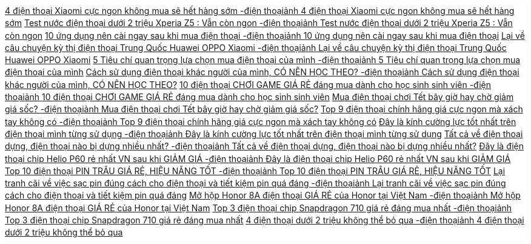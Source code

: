 [4 điện thoại Xiaomi cực ngon không mua sẽ hết hàng sớm -điện thoại](https://xasaxa.com/i2/v/4-dien-thoai-xiaomi-cuc-ngon-khong-mua-se-het-hang-som.495)[ảnh 4 điện thoại Xiaomi cực ngon không mua sẽ hết hàng sớm](https://xasaxa.com/i2/storage/duong-de9/4-dien-thoai-xiaomi-cuc-ngon-khong-mua-se-het-hang-som.jpg) [Test nước điện thoại dưới 2 triệu Xperia Z5 : Vẫn còn ngon -điện thoại](https://xasaxa.com/i2/v/test-nuoc-dien-thoai-duoi-2-trieu-xperia-z5-van-con-ngon.494)[ảnh Test nước điện thoại dưới 2 triệu Xperia Z5 : Vẫn còn ngon](https://xasaxa.com/i2/storage/duong-de9/test-nuoc-dien-thoai-duoi-2-trieu-xperia-z5-van-con-ngon.jpg) [10 ứng dụng nên cài ngay sau khi mua điện thoại -điện thoại](https://xasaxa.com/i2/v/10-ung-dung-nen-cai-ngay-sau-khi-mua-dien-thoai.493)[ảnh 10 ứng dụng nên cài ngay sau khi mua điện thoại](https://xasaxa.com/i2/storage/duong-de9/10-ung-dung-nen-cai-ngay-sau-khi-mua-dien-thoai.jpg) [Lại về câu chuyện kỳ thị điện thoại Trung Quốc Huawei OPPO Xiaomi -điện thoại](https://xasaxa.com/i2/v/lai-ve-cau-chuyen-ky-thi-dien-thoai-trung-quoc-huawei-oppo-xiaomi.492)[ảnh Lại về câu chuyện kỳ thị điện thoại Trung Quốc Huawei OPPO Xiaomi](https://xasaxa.com/i2/storage/duong-de9/lai-ve-cau-chuyen-ky-thi-dien-thoai-trung-quoc-huawei-oppo-xiaomi.jpg) [5 Tiêu chí quan trọng lựa chọn mua điện thoại của mình -điện thoại](https://xasaxa.com/i2/v/5-tieu-chi-quan-trong-lua-chon-mua-dien-thoai-cua-minh.491)[ảnh 5 Tiêu chí quan trọng lựa chọn mua điện thoại của mình](https://xasaxa.com/i2/storage/duong-de9/5-tieu-chi-quan-trong-lua-chon-mua-dien-thoai-cua-minh.jpg) [Cách sử dụng điện thoại khác người của mình, CÓ NÊN HỌC THEO? -điện thoại](https://xasaxa.com/i2/v/cach-su-dung-dien-thoai-khac-nguoi-cua-minh-co-nen-hoc-theo.490)[ảnh Cách sử dụng điện thoại khác người của mình, CÓ NÊN HỌC THEO?](https://xasaxa.com/i2/storage/duong-de9/cach-su-dung-dien-thoai-khac-nguoi-cua-minh-co-nen-hoc-theo.jpg) [10 điện thoại CHƠI GAME GIÁ RẺ đáng mua dành cho học sinh sinh viên -điện thoại](https://xasaxa.com/i2/v/10-dien-thoai-choi-game-gia-re-dang-mua-danh-cho-hoc-sinh-sinh-vien.489)[ảnh 10 điện thoại CHƠI GAME GIÁ RẺ đáng mua dành cho học sinh sinh viên](https://xasaxa.com/i2/storage/duong-de9/10-dien-thoai-choi-game-gia-re-dang-mua-danh-cho-hoc-sinh-sinh-vien.jpg) [Mua điện thoại chơi Tết bây giờ hay chờ giảm giá sốc? -điện thoại](https://xasaxa.com/i2/v/mua-dien-thoai-choi-tet-bay-gio-hay-cho-giam-gia-soc.488)[ảnh Mua điện thoại chơi Tết bây giờ hay chờ giảm giá sốc?](https://xasaxa.com/i2/storage/duong-de9/mua-dien-thoai-choi-tet-bay-gio-hay-cho-giam-gia-soc.jpg) [Top 9 điện thoại chính hãng giá cực ngon mà xách tay không có -điện thoại](https://xasaxa.com/i2/v/top-9-dien-thoai-chinh-hang-gia-cuc-ngon-ma-xach-tay-khong-co.487)[ảnh Top 9 điện thoại chính hãng giá cực ngon mà xách tay không có](https://xasaxa.com/i2/storage/duong-de9/top-9-dien-thoai-chinh-hang-gia-cuc-ngon-ma-xach-tay-khong-co.jpg) [Đây là kính cường lực tốt nhất trên điện thoại mình từng sử dụng -điện thoại](https://xasaxa.com/i2/v/day-la-kinh-cuong-luc-tot-nhat-tren-dien-thoai-minh-tung-su-dung.486)[ảnh Đây là kính cường lực tốt nhất trên điện thoại mình từng sử dụng](https://xasaxa.com/i2/storage/duong-de9/day-la-kinh-cuong-luc-tot-nhat-tren-dien-thoai-minh-tung-su-dung.jpg) [Tất cả về điện thoại dựng, điện thoại nào bị dựng nhiều nhất? -điện thoại](https://xasaxa.com/i2/v/tat-ca-ve-dien-thoai-dung-dien-thoai-nao-bi-dung-nhieu-nhat.485)[ảnh Tất cả về điện thoại dựng, điện thoại nào bị dựng nhiều nhất?](https://xasaxa.com/i2/storage/duong-de9/tat-ca-ve-dien-thoai-dung-dien-thoai-nao-bi-dung-nhieu-nhat.jpg) [Đây là điện thoại chip Helio P60 rẻ nhất VN sau khi GIẢM GIÁ -điện thoại](https://xasaxa.com/i2/v/day-la-dien-thoai-chip-helio-p60-re-nhat-vn-sau-khi-giam-gia.484)[ảnh Đây là điện thoại chip Helio P60 rẻ nhất VN sau khi GIẢM GIÁ](https://xasaxa.com/i2/storage/duong-de9/day-la-dien-thoai-chip-helio-p60-re-nhat-vn-sau-khi-giam-gia.jpg) [Top 10 điện thoại PIN TRÂU GIÁ RẺ, HIỆU NĂNG TỐT -điện thoại](https://xasaxa.com/i2/v/top-10-dien-thoai-pin-trau-gia-re-hieu-nang-tot.483)[ảnh Top 10 điện thoại PIN TRÂU GIÁ RẺ, HIỆU NĂNG TỐT](https://xasaxa.com/i2/storage/duong-de9/top-10-dien-thoai-pin-trau-gia-re-hieu-nang-tot.jpg) [Lại tranh cãi về việc sạc pin đúng cách cho điện thoại và tiết kiệm pin quá đáng -điện thoại](https://xasaxa.com/i2/v/lai-tranh-cai-ve-viec-sac-pin-dung-cach-cho-dien-thoai-va-tiet-kiem-pin-qua-dang.482)[ảnh Lại tranh cãi về việc sạc pin đúng cách cho điện thoại và tiết kiệm pin quá đáng](https://xasaxa.com/i2/storage/duong-de9/lai-tranh-cai-ve-viec-sac-pin-dung-cach-cho-dien-thoai-va-tiet-kiem-pin-qua-dang.jpg) [Mở hộp Honor 8A điện thoại GIÁ RẺ của Honor tại Việt Nam -điện thoại](https://xasaxa.com/i2/v/mo-hop-honor-8a-dien-thoai-gia-re-cua-honor-tai-viet-nam.481)[ảnh Mở hộp Honor 8A điện thoại GIÁ RẺ của Honor tại Việt Nam](https://xasaxa.com/i2/storage/duong-de9/mo-hop-honor-8a-dien-thoai-gia-re-cua-honor-tai-viet-nam.jpg) [Top 3 điện thoại chip Snapdragon 710 giá rẻ đáng mua nhất -điện thoại](https://xasaxa.com/i2/v/top-3-dien-thoai-chip-snapdragon-710-gia-re-dang-mua-nhat.480)[ảnh Top 3 điện thoại chip Snapdragon 710 giá rẻ đáng mua nhất](https://xasaxa.com/i2/storage/duong-de9/top-3-dien-thoai-chip-snapdragon-710-gia-re-dang-mua-nhat.jpg) [4 điện thoại dưới 2 triệu không thể bỏ qua -điện thoại](https://xasaxa.com/i2/v/4-dien-thoai-duoi-2-trieu-khong-the-bo-qua.479)[ảnh 4 điện thoại dưới 2 triệu không thể bỏ qua](https://xasaxa.com/i2/storage/duong-de9/4-dien-thoai-duoi-2-trieu-khong-the-bo-qua.jpg)
